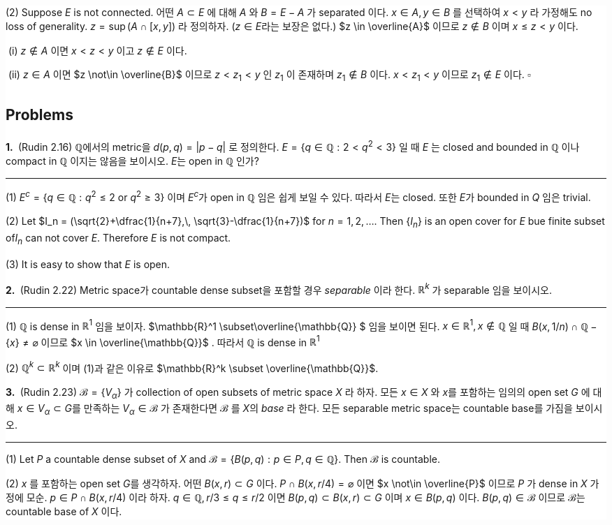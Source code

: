 (2) Suppose $E$ is not connected. 어떤 $A \subset E$ 에 대해 $A$ 와 $B=E-A$ 가 separated 이다. $x\in A,\,y \in B$ 를 선택하여  $x<y$ 라 가정해도 no loss of generality. $z=\sup(A \cap [x,\,y])$ 라 정의하자. ($z \in E$라는 보장은 없다.) $z \in \overline{A}$ 이므로 $z \not\in B$ 이며 $x \le z < y$ 이다. 

​	(i) $z \not \in A$ 이면 $x<z<y$ 이고 $z \not \in E$ 이다. 

​	(ii) $z\in A$ 이면 $z \not\in \overline{B}$ 이므로 $z<z_1<y$ 인 $z_1$ 이 존재하며 $z_1 \not\in B$ 이다. $x<z_1<y$ 이므로 $z_1 \not\in E$ 이다. $\square$



## Problems

<b>1. </b> (Rudin 2.16) $\mathbb{Q}$에서의 metric을  $d(p,\,q) = |p-q|$ 로 정의한다. $E=\{q\in \mathbb{Q} : 2 < q^2<3\}$ 일 때 $E$ 는 closed and bounded in $\mathbb{Q}$ 이나 compact in $\mathbb{Q}$ 이지는 않음을 보이시오. $E$는 open in $\mathbb{Q}$ 인가?

---

(1) $E^c = \{ q\in \mathbb{Q} : q^2\le 2 \text{ or }q^2\ge 3\}$ 이며 $E^c$가 open in $\mathbb{Q}$ 임은 쉽게 보일 수 있다. 따라서 $E$는 closed. 또한 $E$가 bounded in $Q$ 임은 trivial.  

(2) Let $I_n = (\sqrt{2}+\dfrac{1}{n+7},\, \sqrt{3}-\dfrac{1}{n+7})$  for $n=1,\,2,\ldots$. Then $\{I_n\}$ is an open cover for $E$ bue finite subset of$I_n$ can not cover $E$. Therefore $E$ is not compact.

(3) It is easy to show that $E$ is open.



<b>2. </b> (Rudin 2.22) Metric space가 countable dense subset을 포함할 경우 *separable* 이라 한다. $\mathbb{R}^k$ 가 separable 임을 보이시오.

---

(1) $\mathbb{Q}$ is dense in $\mathbb{R}^1$ 임을 보이자. $\mathbb{R}^1 \subset\overline{\mathbb{Q}} $ 임을 보이면 된다. $x \in \mathbb{R}^1,\,x \not\in \mathbb{Q}$ 일 때 $B(x,\,1/n)\cap \mathbb{Q} - \{x\} \ne \varnothing$   이므로 $x \in \overline{\mathbb{Q}}$ . 따라서 $\mathbb{Q}$ is dense in $\mathbb{R}^1$

(2) $\mathbb{Q}^k \subset \mathbb{R}^k$ 이며 (1)과 같은 이유로 $\mathbb{R}^k \subset \overline{\mathbb{Q}}$. 



<b>3. </b> (Rudin 2.23) $\mathcal{B}=\{V_{\alpha}\}$ 가 collection of open subsets of metric space $X$ 라 하자. 모든 $x\in X$ 와 $x$를 포함하는 임의의 open set $G$ 에 대해 $x \in V_{\alpha}\subset G$를 만족하는 $V_\alpha \in \mathcal{B}$ 가 존재한다면 $\mathcal{B}$ 를 $X$의 *base* 라 한다. 모든 separable metric space는 countable base를 가짐을 보이시오.

---

(1) Let $P$ a countable dense subset of $X$ and $\mathcal{B} = \{ B(p,\,q) : p \in P, q \in \mathbb{Q}\}$. Then $\mathcal{B}$ is countable. 

(2) $x$ 를 포함하는 open set $G$를 생각하자. 어떤 $B(x,\,r)\subset G$ 이다. $P \cap B(x,\,r/4) =\varnothing$ 이면 $x \not\in \overline{P}$ 이므로 $P$ 가 dense in $X$ 가정에 모순. $p \in P \cap B(x,\,r/4)$ 이라 하자.  $q\in \mathbb{Q}, \, r/3 \le q \le r/2$ 이면 $B(p,\,q) \subset B(x,\,r)\subset G$ 이며 $x\in B(p,\,q)$ 이다. $B(p,\,q) \in \mathcal{B}$ 이므로 $\mathcal{B}$는 countable base of $X$ 이다.

